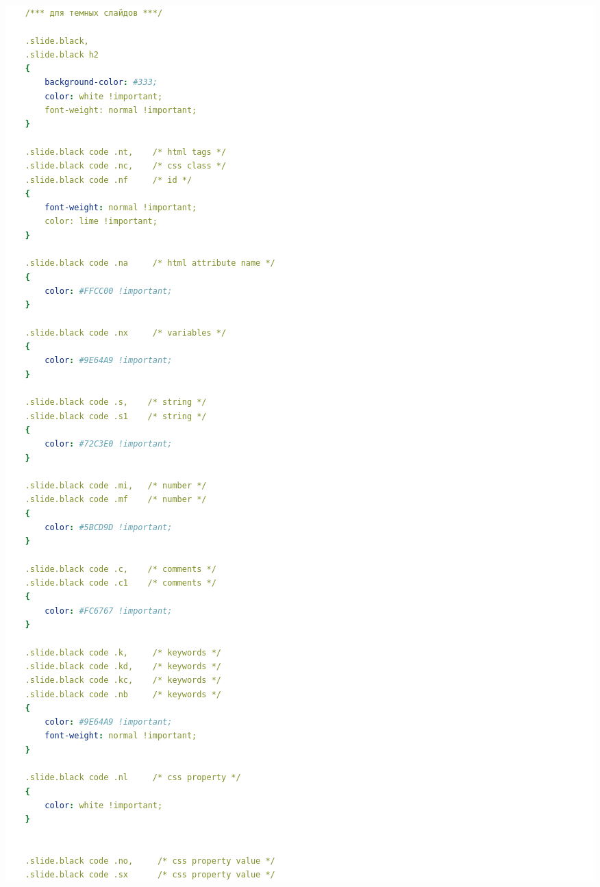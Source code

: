 ```yaml
    /*** для темных слайдов ***/
    
    .slide.black,
    .slide.black h2
    {
        background-color: #333;
        color: white !important;
        font-weight: normal !important;
    }

    .slide.black code .nt,    /* html tags */
    .slide.black code .nc,    /* css class */
    .slide.black code .nf     /* id */
    {   
        font-weight: normal !important;
        color: lime !important;
    }
    
    .slide.black code .na     /* html attribute name */
    {
        color: #FFCC00 !important;
    }  
    
    .slide.black code .nx     /* variables */      
    {
        color: #9E64A9 !important;
    }

    .slide.black code .s,    /* string */
    .slide.black code .s1    /* string */
    {
        color: #72C3E0 !important;
    }
    
    .slide.black code .mi,   /* number */
    .slide.black code .mf    /* number */
    {
        color: #5BCD9D !important;
    }

    .slide.black code .c,    /* comments */
    .slide.black code .c1    /* comments */
    {
        color: #FC6767 !important;
    }

    .slide.black code .k,     /* keywords */
    .slide.black code .kd,    /* keywords */
    .slide.black code .kc,    /* keywords */
    .slide.black code .nb     /* keywords */
    {
        color: #9E64A9 !important;
        font-weight: normal !important;
    } 
    
    .slide.black code .nl     /* css property */
    {
        color: white !important;
    }

    
    .slide.black code .no,     /* css property value */
    .slide.black code .sx      /* css property value */
```